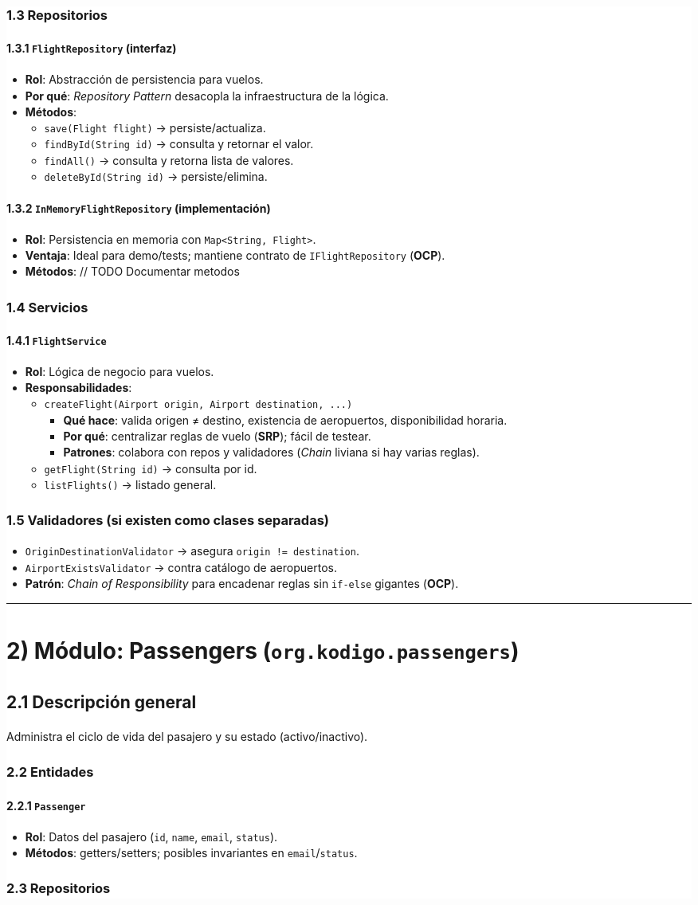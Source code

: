 ### 1.3 Repositorios

#### 1.3.1 `FlightRepository` (interfaz)
- **Rol**: Abstracción de persistencia para vuelos.
- **Por qué**: *Repository Pattern* desacopla la infraestructura de la lógica.
- **Métodos**:
    - `save(Flight flight)` → persiste/actualiza.
    - `findById(String id)` → consulta y retornar el valor.
    - `findAll()` →  consulta y retorna lista de valores.
    - `deleteById(String id)` -> persiste/elimina.

#### 1.3.2 `InMemoryFlightRepository` (implementación)
- **Rol**: Persistencia en memoria con `Map<String, Flight>`.
- **Ventaja**: Ideal para demo/tests; mantiene contrato de `IFlightRepository` (**OCP**).
- **Métodos**: // TODO Documentar metodos

### 1.4 Servicios

#### 1.4.1 `FlightService`
- **Rol**: Lógica de negocio para vuelos.
- **Responsabilidades**:
    - `createFlight(Airport origin, Airport destination, ...)`
        - **Qué hace**: valida origen ≠ destino, existencia de aeropuertos, disponibilidad horaria.
        - **Por qué**: centralizar reglas de vuelo (**SRP**); fácil de testear.
        - **Patrones**: colabora con repos y validadores (*Chain* liviana si hay varias reglas).
    - `getFlight(String id)` → consulta por id.
    - `listFlights()` → listado general.

### 1.5 Validadores (si existen como clases separadas)
- `OriginDestinationValidator` → asegura `origin != destination`.
- `AirportExistsValidator` → contra catálogo de aeropuertos.
- **Patrón**: *Chain of Responsibility* para encadenar reglas sin `if-else` gigantes (**OCP**).

---

# 2) Módulo: Passengers (`org.kodigo.passengers`)

## 2.1 Descripción general
Administra el ciclo de vida del pasajero y su estado (activo/inactivo).

### 2.2 Entidades

#### 2.2.1 `Passenger`
- **Rol**: Datos del pasajero (`id`, `name`, `email`, `status`).
- **Métodos**: getters/setters; posibles invariantes en `email`/`status`.

### 2.3 Repositorios
